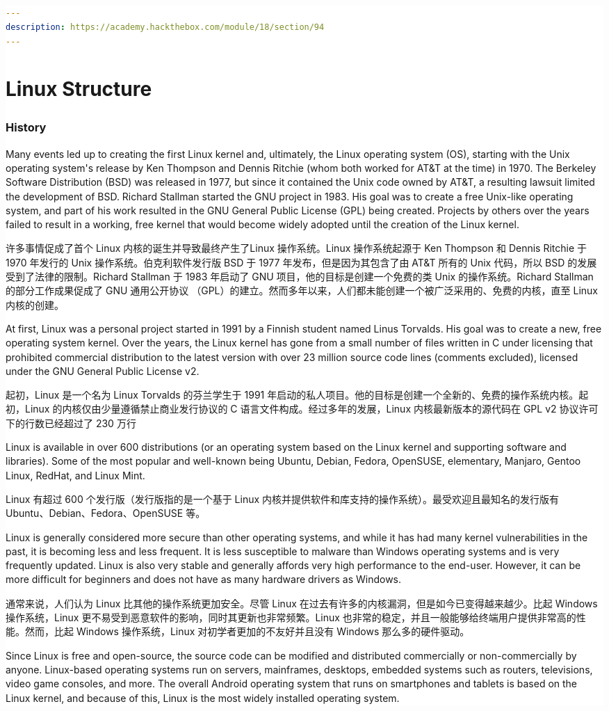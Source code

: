 ```yaml
---
description: https://academy.hackthebox.com/module/18/section/94
---
```


# Linux Structure

### History

Many events led up to creating the first Linux kernel and, ultimately, the Linux operating system (OS), starting with the Unix operating system's release by Ken Thompson and Dennis Ritchie (whom both worked for AT\&T at the time) in 1970. The Berkeley Software Distribution (BSD) was released in 1977, but since it contained the Unix code owned by AT\&T, a resulting lawsuit limited the development of BSD. Richard Stallman started the GNU project in 1983. His goal was to create a free Unix-like operating system, and part of his work resulted in the GNU General Public License (GPL) being created. Projects by others over the years failed to result in a working, free kernel that would become widely adopted until the creation of the Linux kernel.

许多事情促成了首个 Linux 内核的诞生并导致最终产生了Linux 操作系统。Linux 操作系统起源于 Ken Thompson 和 Dennis Ritchie 于 1970 年发行的 Unix 操作系统。伯克利软件发行版 BSD 于 1977 年发布，但是因为其包含了由 AT\&T 所有的 Unix 代码，所以 BSD 的发展受到了法律的限制。Richard Stallman 于 1983 年启动了 GNU 项目，他的目标是创建一个免费的类 Unix 的操作系统。Richard Stallman 的部分工作成果促成了 GNU 通用公开协议 （GPL）的建立。然而多年以来，人们都未能创建一个被广泛采用的、免费的内核，直至 Linux 内核的创建。

At first, Linux was a personal project started in 1991 by a Finnish student named Linus Torvalds. His goal was to create a new, free operating system kernel. Over the years, the Linux kernel has gone from a small number of files written in C under licensing that prohibited commercial distribution to the latest version with over 23 million source code lines (comments excluded), licensed under the GNU General Public License v2.

起初，Linux 是一个名为 Linux Torvalds 的芬兰学生于 1991 年启动的私人项目。他的目标是创建一个全新的、免费的操作系统内核。起初，Linux 的内核仅由少量遵循禁止商业发行协议的 C 语言文件构成。经过多年的发展，Linux 内核最新版本的源代码在  GPL v2 协议许可下的行数已经超过了 230 万行

Linux is available in over 600 distributions (or an operating system based on the Linux kernel and supporting software and libraries). Some of the most popular and well-known being Ubuntu, Debian, Fedora, OpenSUSE, elementary, Manjaro, Gentoo Linux, RedHat, and Linux Mint.

Linux 有超过 600 个发行版（发行版指的是一个基于 Linux 内核并提供软件和库支持的操作系统）。最受欢迎且最知名的发行版有 Ubuntu、Debian、Fedora、OpenSUSE 等。

Linux is generally considered more secure than other operating systems, and while it has had many kernel vulnerabilities in the past, it is becoming less and less frequent. It is less susceptible to malware than Windows operating systems and is very frequently updated. Linux is also very stable and generally affords very high performance to the end-user. However, it can be more difficult for beginners and does not have as many hardware drivers as Windows.

通常来说，人们认为 Linux 比其他的操作系统更加安全。尽管 Linux 在过去有许多的内核漏洞，但是如今已变得越来越少。比起 Windows 操作系统，Linux 更不易受到恶意软件的影响，同时其更新也非常频繁。Linux 也非常的稳定，并且一般能够给终端用户提供非常高的性能。然而，比起 Windows 操作系统，Linux 对初学者更加的不友好并且没有 Windows 那么多的硬件驱动。

Since Linux is free and open-source, the source code can be modified and distributed commercially or non-commercially by anyone. Linux-based operating systems run on servers, mainframes, desktops, embedded systems such as routers, televisions, video game consoles, and more. The overall Android operating system that runs on smartphones and tablets is based on the Linux kernel, and because of this, Linux is the most widely installed operating system.

